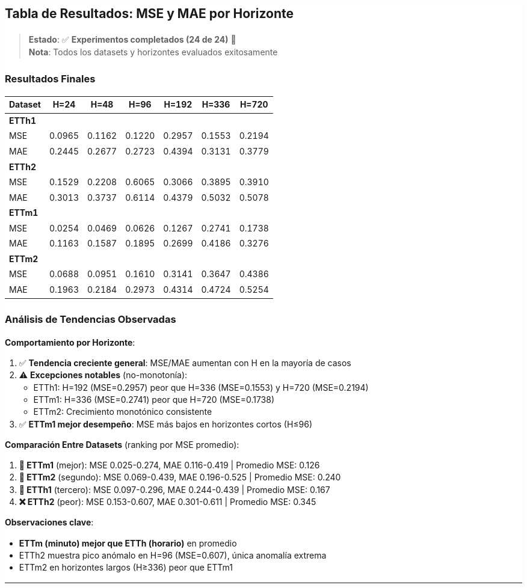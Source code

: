 
## Tabla de Resultados: MSE y MAE por Horizonte

> **Estado**: ✅ **Experimentos completados (24 de 24)** 🎉  
> **Nota**: Todos los datasets y horizontes evaluados exitosamente

### Resultados Finales

| Dataset | H=24 | H=48 | H=96 | H=192 | H=336 | H=720 |
|---------|------|------|------|-------|-------|-------|
| **ETTh1** |  |  |  |  |  |  |
| MSE | 0.0965 | 0.1162 | 0.1220 | 0.2957 | 0.1553 | 0.2194 |
| MAE | 0.2445 | 0.2677 | 0.2723 | 0.4394 | 0.3131 | 0.3779 |
| **ETTh2** |  |  |  |  |  |  |
| MSE | 0.1529 | 0.2208 | 0.6065 | 0.3066 | 0.3895 | 0.3910 |
| MAE | 0.3013 | 0.3737 | 0.6114 | 0.4379 | 0.5032 | 0.5078 |
| **ETTm1** |  |  |  |  |  |  |
| MSE | 0.0254 | 0.0469 | 0.0626 | 0.1267 | 0.2741 | 0.1738 |
| MAE | 0.1163 | 0.1587 | 0.1895 | 0.2699 | 0.4186 | 0.3276 |
| **ETTm2** |  |  |  |  |  |  |
| MSE | 0.0688 | 0.0951 | 0.1610 | 0.3141 | 0.3647 | 0.4386 |
| MAE | 0.1963 | 0.2184 | 0.2973 | 0.4314 | 0.4724 | 0.5254 |

### Análisis de Tendencias Observadas

**Comportamiento por Horizonte**:
1. ✅ **Tendencia creciente general**: MSE/MAE aumentan con H en la mayoría de casos
2. ⚠️ **Excepciones notables** (no-monotonía): 
   - ETTh1: H=192 (MSE=0.2957) peor que H=336 (MSE=0.1553) y H=720 (MSE=0.2194)
   - ETTm1: H=336 (MSE=0.2741) peor que H=720 (MSE=0.1738)
   - ETTm2: Crecimiento monotónico consistente
3. ✅ **ETTm1 mejor desempeño**: MSE más bajos en horizontes cortos (H≤96)

**Comparación Entre Datasets** (ranking por MSE promedio):
1. **🥇 ETTm1** (mejor): MSE 0.025-0.274, MAE 0.116-0.419 | Promedio MSE: 0.126
2. **🥈 ETTm2** (segundo): MSE 0.069-0.439, MAE 0.196-0.525 | Promedio MSE: 0.240
3. **🥉 ETTh1** (tercero): MSE 0.097-0.296, MAE 0.244-0.439 | Promedio MSE: 0.167
4. **❌ ETTh2** (peor): MSE 0.153-0.607, MAE 0.301-0.611 | Promedio MSE: 0.345

**Observaciones clave**:
- **ETTm (minuto) mejor que ETTh (horario)** en promedio
- ETTh2 muestra pico anómalo en H=96 (MSE=0.607), única anomalía extrema
- ETTm2 en horizontes largos (H≥336) peor que ETTm1

---
